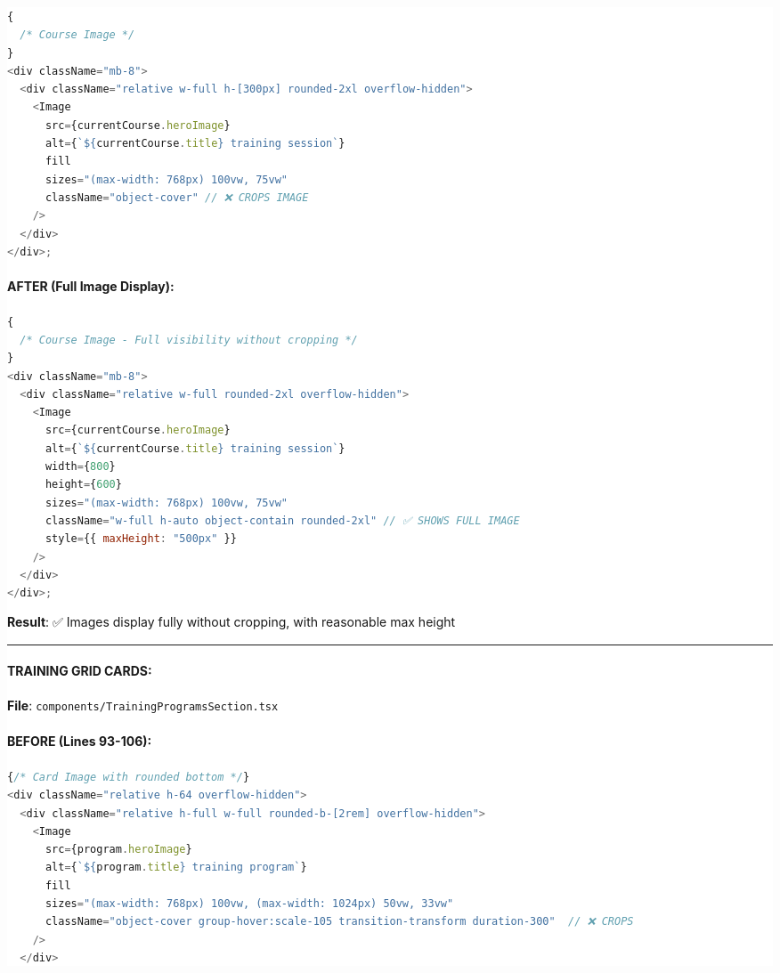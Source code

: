 ```javascript
{
  /* Course Image */
}
<div className="mb-8">
  <div className="relative w-full h-[300px] rounded-2xl overflow-hidden">
    <Image
      src={currentCourse.heroImage}
      alt={`${currentCourse.title} training session`}
      fill
      sizes="(max-width: 768px) 100vw, 75vw"
      className="object-cover" // ❌ CROPS IMAGE
    />
  </div>
</div>;
```

#### **AFTER (Full Image Display):**

```javascript
{
  /* Course Image - Full visibility without cropping */
}
<div className="mb-8">
  <div className="relative w-full rounded-2xl overflow-hidden">
    <Image
      src={currentCourse.heroImage}
      alt={`${currentCourse.title} training session`}
      width={800}
      height={600}
      sizes="(max-width: 768px) 100vw, 75vw"
      className="w-full h-auto object-contain rounded-2xl" // ✅ SHOWS FULL IMAGE
      style={{ maxHeight: "500px" }}
    />
  </div>
</div>;
```

**Result**: ✅ Images display fully without cropping, with reasonable max height

---

#### **TRAINING GRID CARDS:**

**File**: `components/TrainingProgramsSection.tsx`

#### **BEFORE (Lines 93-106):**

```javascript
{/* Card Image with rounded bottom */}
<div className="relative h-64 overflow-hidden">
  <div className="relative h-full w-full rounded-b-[2rem] overflow-hidden">
    <Image
      src={program.heroImage}
      alt={`${program.title} training program`}
      fill
      sizes="(max-width: 768px) 100vw, (max-width: 1024px) 50vw, 33vw"
      className="object-cover group-hover:scale-105 transition-transform duration-300"  // ❌ CROPS
    />
  </div>
```
